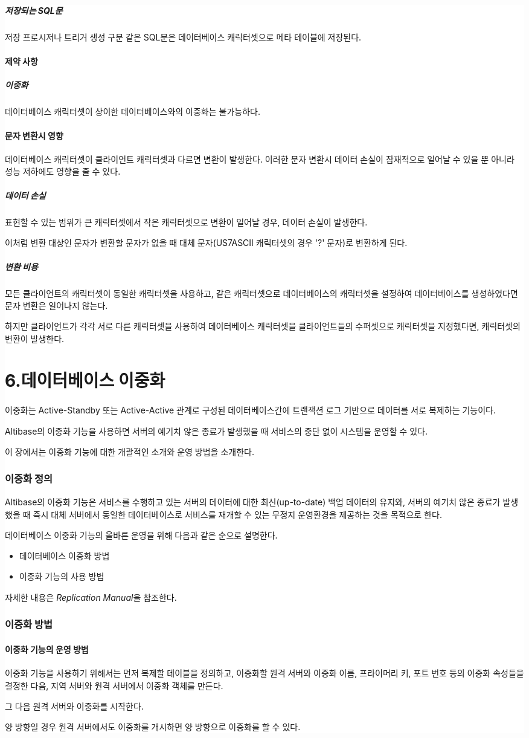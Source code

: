##### 저장되는 SQL문

저장 프로시저나 트리거 생성 구문 같은 SQL문은 데이터베이스 캐릭터셋으로 메타 테이블에 저장된다.

#### 제약 사항

##### 이중화

데이터베이스 캐릭터셋이 상이한 데이터베이스와의 이중화는 불가능하다.

#### 문자 변환시 영향

데이터베이스 캐릭터셋이 클라이언트 캐릭터셋과 다르면 변환이 발생한다. 이러한 문자 변환시 데이터 손실이 잠재적으로 일어날 수 있을 뿐 아니라 성능 저하에도 영향을 줄 수 있다.

##### 데이터 손실

표현할 수 있는 범위가 큰 캐릭터셋에서 작은 캐릭터셋으로 변환이 일어날 경우, 데이터 손실이 발생한다.

이처럼 변환 대상인 문자가 변환할 문자가 없을 때 대체 문자(US7ASCII 캐릭터셋의 경우 '?' 문자)로 변환하게 된다.

##### 변환 비용

모든 클라이언트의 캐릭터셋이 동일한 캐릭터셋을 사용하고, 같은 캐릭터셋으로 데이터베이스의 캐릭터셋을 설정하여 데이터베이스를 생성하였다면 문자 변환은 일어나지 않는다.

하지만 클라이언트가 각각 서로 다른 캐릭터셋을 사용하여 데이터베이스 캐릭터셋을 클라이언트들의 수퍼셋으로 캐릭터셋을 지정했다면, 캐릭터셋의 변환이 발생한다.



6.데이터베이스 이중화
===================

이중화는 Active-Standby 또는 Active-Active 관계로 구성된 데이터베이스간에 트랜잭션 로그 기반으로 데이터를 서로 복제하는 기능이다.

Altibase의 이중화 기능을 사용하면 서버의 예기치 않은 종료가 발생했을 때 서비스의 중단 없이 시스템을 운영할 수 있다.

이 장에서는 이중화 기능에 대한 개괄적인 소개와 운영 방법을 소개한다.

### 이중화 정의

Altibase의 이중화 기능은 서비스를 수행하고 있는 서버의 데이터에 대한 최신(up-to-date) 백업 데이터의 유지와, 서버의 예기치 않은 종료가 발생했을 때 즉시 대체 서버에서 동일한 데이터베이스로 서비스를 재개할 수 있는 무정지 운영환경을 제공하는 것을 목적으로 한다.

데이터베이스 이중화 기능의 올바른 운영을 위해 다음과 같은 순으로 설명한다.

-   데이터베이스 이중화 방법

-   이중화 기능의 사용 방법

자세한 내용은 *Replication Manual*을 참조한다.

### 이중화 방법

#### 이중화 기능의 운영 방법

이중화 기능을 사용하기 위해서는 먼저 복제할 테이블을 정의하고, 이중화할 원격 서버와 이중화 이름, 프라이머리 키, 포트 번호 등의 이중화 속성들을 결정한 다음, 지역 서버와 원격 서버에서 이중화 객체를 만든다.

그 다음 원격 서버와 이중화를 시작한다.

양 방향일 경우 원격 서버에서도 이중화를 개시하면 양 방향으로 이중화를 할 수 있다.

